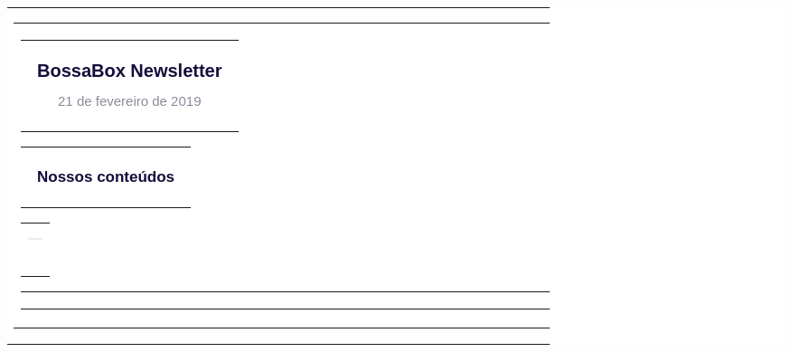 <tr> <td align="center" valign="top" style="background-color:transparent;border-top:0;border-bottom:0px;padding-top:0px;padding-bottom:0px"> <table border="0" cellpadding="0" cellspacing="0" width="100%" class="m_-6703531138051062164sectionContainer" style="border-collapse:collapse;width:100%;max-width:600px!important;background-color:transparent"> <tbody><tr> <td valign="top"> <table class="m_-6703531138051062164columnContainer" align="left" border="0" cellpadding="0" cellspacing="0" width="600" style="width:600px;border-collapse:collapse"> <tbody><tr> <td valign="top" style="font-size:16px;line-height:110%;font-family:Helvetica,Arial,sans-serif;color:#666666"> <table width="100%" border="0" cellspacing="0" cellpadding="0" style="border-collapse:collapse!important"> <tbody><tr> <td bgcolor="transparent" align="left" style="font-size:16px;line-height:100%;font-family:Helvetica,Arial,sans-serif;color:#666666;padding:9px 18px;word-break:break-word!important" class="m_-6703531138051062164padding"> <p style="text-align:center;line-height:100%"><span style="font-size:20px"><strong><span style="color:#170c3a">BossaBox Newsletter</span></strong></span></p> <p style="text-align:center;line-height:100%"><span style="font-size:15px;color:#8f8a9b">21 de fevereiro de 2019</span></p> </td> </tr> </tbody></table>
<table width="100%" border="0" cellspacing="0" cellpadding="0" style="border-collapse:collapse!important"> <tbody><tr> <td bgcolor="transparent" align="left" style="font-size:16px;line-height:100%;font-family:Helvetica,Arial,sans-serif;color:#666666;padding:9px 18px;word-break:break-word!important" class="m_-6703531138051062164padding"> <p style="text-align:left;line-height:100%"><span style="color:#170c3a;font-size:17px"><strong>Nossos conteúdos</strong></span></p> </td> </tr> </tbody></table>
<table width="100%" border="0" cellspacing="0" cellpadding="0" style="border-collapse:collapse!important"> <tbody><tr> <td bgcolor="transparent" align="left" style="padding-top:0px;padding-bottom:18px"> <table border="0" cellpadding="0" cellspacing="0" width="100%" style="min-width:100%;border-collapse:initial;border-top-style:solid;border-top-width:2px;border-top-color:#eaeaea"> <tbody> <tr> <td> <span></span> </td> </tr> </tbody> </table> </td> </tr> </tbody></table>
<table width="100%" border="0" cellspacing="0" cellpadding="0" style="border-collapse:collapse!important"> <tbody><tr> <td bgcolor="transparent" align="center" style="padding-top:9px;padding-bottom:9px;padding-left:18px;padding-right:18px"> <a href="http://t.email.bossabox.com/wf/click?upn=FUbMW85Q3WTsw5FDYboR2FsR95GMRFvEDtbiycXjTfrh9za-2BW-2Bbc7Y2JmFAfdnYpialQdrqgr8V2s2DH6z24zhcfDWGYeAsf0FOCaC2xMaPcln1XKfuWJF73uA5HL4SInSn7OXwM6H2WT9oyHnUO8lompISihKtNqS1IhKZpijzWrejDo2sRMtoXWbSkRj4MdR2rTotL5BS10Yn6JxsFdw-3D-3D_A572IX-2FWqBiobI0MUc1vuTa-2BtwPFV9vJQQy8c-2BfdD1vGW4kpKiKfPV00UOgRZK5T8ml-2FB97qqZDfuLI5oQGkFv3zVdOiBd3HMxHibrPevg-2BZiIGrCPjBkms7i-2F9o0GXXd-2FZMn-2BlpdEGHxrAPKDnm3GaR-2FWHjgbbjMQbkJEHM5Ha10TVsN-2FniS1nuFoOq6kwWHxX1RLABFXcIW2XBlRsWGKLz7-2F5N1IPUo7w64D3c-2Ftd8u1qeSmpaAZyySoi3IH-2BNF1M09pVJK2pOzyJ-2FVhftUAx76ubms4Z4yq2kdJqfYpfhO-2F7W75tcKYQNXbUA-2FStNTo67OzoZHlLBUF9yxviWfKOw4p9Q33MCtesOqZzhgN3Y2xfPN-2FlqLUK8j8SiZs6OtNu33PNQQX3XmHmUZDHxzXPDra2-2FzLPQMYIf0B2vsr3UPpcDrxc5qgAvys6CeS0pv9rs3HRGKXuAl-2F1x2spjZKOp6O6XInIJLUn-2FMzXBff8-3D" title="" target="_blank" data-saferedirecturl="https://www.google.com/url?hl=pt-BR&amp;q=http://t.email.bossabox.com/wf/click?upn%3DFUbMW85Q3WTsw5FDYboR2FsR95GMRFvEDtbiycXjTfrh9za-2BW-2Bbc7Y2JmFAfdnYpialQdrqgr8V2s2DH6z24zhcfDWGYeAsf0FOCaC2xMaPcln1XKfuWJF73uA5HL4SInSn7OXwM6H2WT9oyHnUO8lompISihKtNqS1IhKZpijzWrejDo2sRMtoXWbSkRj4MdR2rTotL5BS10Yn6JxsFdw-3D-3D_A572IX-2FWqBiobI0MUc1vuTa-2BtwPFV9vJQQy8c-2BfdD1vGW4kpKiKfPV00UOgRZK5T8ml-2FB97qqZDfuLI5oQGkFv3zVdOiBd3HMxHibrPevg-2BZiIGrCPjBkms7i-2F9o0GXXd-2FZMn-2BlpdEGHxrAPKDnm3GaR-2FWHjgbbjMQbkJEHM5Ha10TVsN-2FniS1nuFoOq6kwWHxX1RLABFXcIW2XBlRsWGKLz7-2F5N1IPUo7w64D3c-2Ftd8u1qeSmpaAZyySoi3IH-2BNF1M09pVJK2pOzyJ-2FVhftUAx76ubms4Z4yq2kdJqfYpfhO-2F7W75tcKYQNXbUA-2FStNTo67OzoZHlLBUF9yxviWfKOw4p9Q33MCtesOqZzhgN3Y2xfPN-2FlqLUK8j8SiZs6OtNu33PNQQX3XmHmUZDHxzXPDra2-2FzLPQMYIf0B2vsr3UPpcDrxc5qgAvys6CeS0pv9rs3HRGKXuAl-2F1x2spjZKOp6O6XInIJLUn-2FMzXBff8-3D&amp;source=gmail&amp;ust=1575496715052000&amp;usg=AFQjCNFJQhiy9nvBM-g9BMQvv8L7vUAJOw"> <img src="https://ci5.googleusercontent.com/proxy/BQg39gC3bQ_QC6VDLGzQe8HwYDnUVgPphIRHhAWxqnXCY_EM3Ev11X1fVaxrkr2FaRHIOuk0jR41D41fmV7ep6rtAxe5m4_AB1WDwteM8ek6UDJvcwhArV4REgPrKHI=s0-d-e1-ft#https://d335luupugsy2.cloudfront.net/cms/files/54068/1550712826/$doircu3z80a" alt="" width="564" border="0" style="border:0;line-height:100%;outline:none;display:block;max-width:564px;height:auto" class="m_-6703531138051062164img-max"> </a> </td> </tr> </tbody></table>